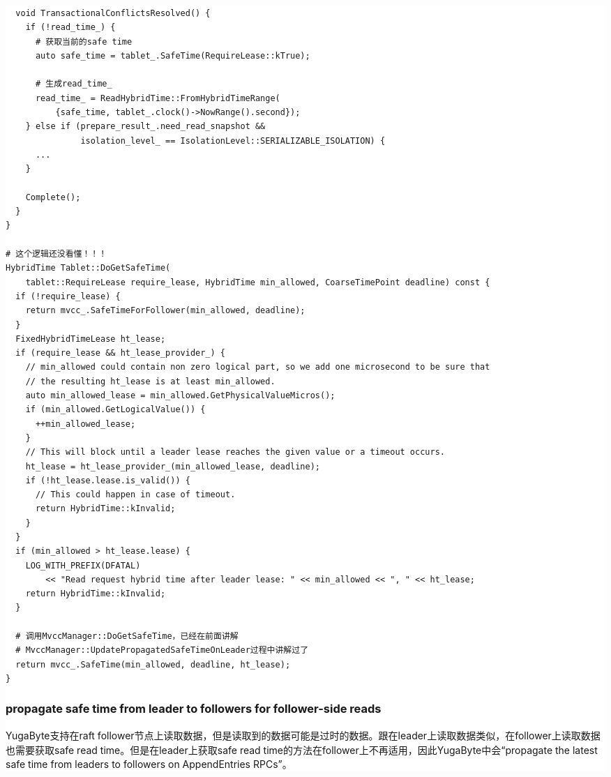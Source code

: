 ```
  void TransactionalConflictsResolved() {
    if (!read_time_) {
      # 获取当前的safe time
      auto safe_time = tablet_.SafeTime(RequireLease::kTrue);
      
      # 生成read_time_
      read_time_ = ReadHybridTime::FromHybridTimeRange(
          {safe_time, tablet_.clock()->NowRange().second});
    } else if (prepare_result_.need_read_snapshot &&
               isolation_level_ == IsolationLevel::SERIALIZABLE_ISOLATION) {
      ...
    }

    Complete();
  }     
}

# 这个逻辑还没看懂！！！
HybridTime Tablet::DoGetSafeTime(
    tablet::RequireLease require_lease, HybridTime min_allowed, CoarseTimePoint deadline) const {
  if (!require_lease) {
    return mvcc_.SafeTimeForFollower(min_allowed, deadline);
  }
  FixedHybridTimeLease ht_lease;
  if (require_lease && ht_lease_provider_) {
    // min_allowed could contain non zero logical part, so we add one microsecond to be sure that
    // the resulting ht_lease is at least min_allowed.
    auto min_allowed_lease = min_allowed.GetPhysicalValueMicros();
    if (min_allowed.GetLogicalValue()) {
      ++min_allowed_lease;
    }
    // This will block until a leader lease reaches the given value or a timeout occurs.
    ht_lease = ht_lease_provider_(min_allowed_lease, deadline);
    if (!ht_lease.lease.is_valid()) {
      // This could happen in case of timeout.
      return HybridTime::kInvalid;
    }
  }
  if (min_allowed > ht_lease.lease) {
    LOG_WITH_PREFIX(DFATAL)
        << "Read request hybrid time after leader lease: " << min_allowed << ", " << ht_lease;
    return HybridTime::kInvalid;
  }
  
  # 调用MvccManager::DoGetSafeTime，已经在前面讲解
  # MvccManager::UpdatePropagatedSafeTimeOnLeader过程中讲解过了
  return mvcc_.SafeTime(min_allowed, deadline, ht_lease);
}
```

### propagate safe time from leader to followers for follower-side reads
YugaByte支持在raft follower节点上读取数据，但是读取到的数据可能是过时的数据。跟在leader上读取数据类似，在follower上读取数据也需要获取safe read time。但是在leader上获取safe read time的方法在follower上不再适用，因此YugaByte中会“propagate the latest safe time from leaders to followers on AppendEntries RPCs”。
